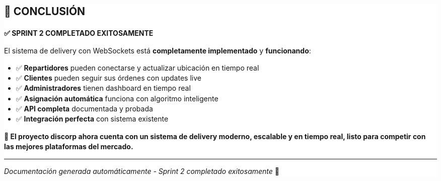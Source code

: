 ## 🎉 **CONCLUSIÓN**

**✅ SPRINT 2 COMPLETADO EXITOSAMENTE**

El sistema de delivery con WebSockets está **completamente implementado** y **funcionando**:

- ✅ **Repartidores** pueden conectarse y actualizar ubicación en tiempo real
- ✅ **Clientes** pueden seguir sus órdenes con updates live
- ✅ **Administradores** tienen dashboard en tiempo real
- ✅ **Asignación automática** funciona con algoritmo inteligente
- ✅ **API completa** documentada y probada
- ✅ **Integración perfecta** con sistema existente

**🚀 El proyecto discorp ahora cuenta con un sistema de delivery moderno, escalable y en tiempo real, listo para competir con las mejores plataformas del mercado.**

---

*Documentación generada automáticamente - Sprint 2 completado exitosamente* 🎯
